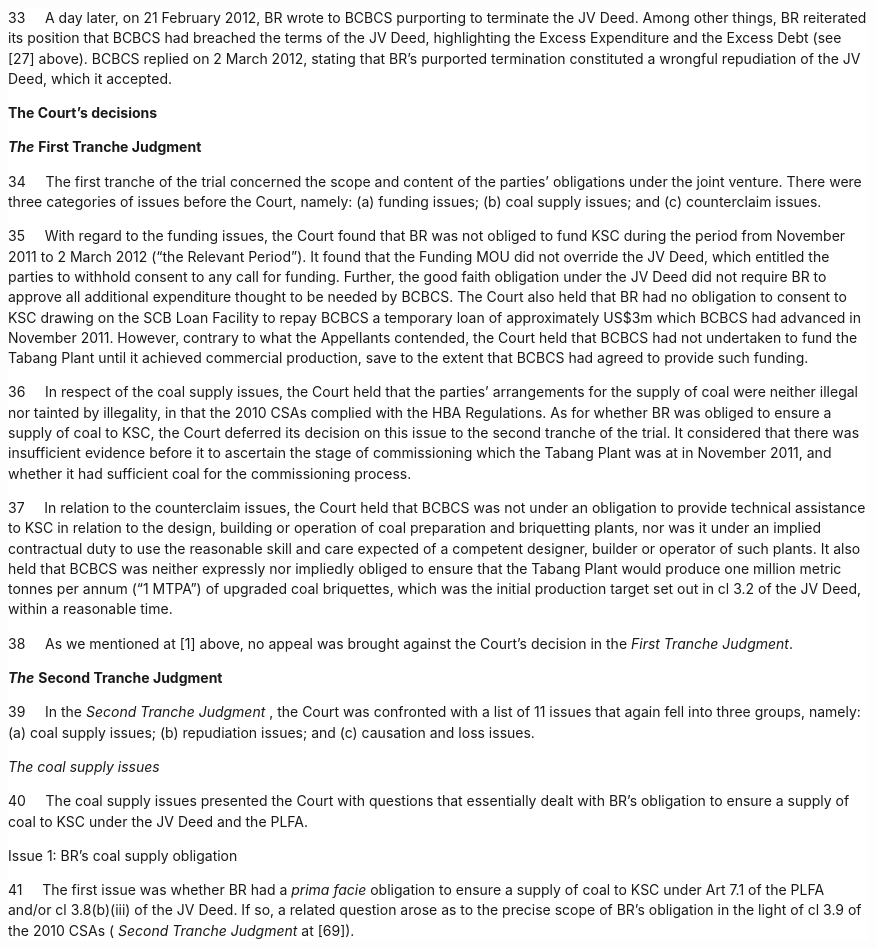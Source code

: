 33     A day later, on 21 February 2012, BR wrote to BCBCS purporting to terminate the JV Deed. Among other things, BR reiterated its position that BCBCS had breached the terms of the JV Deed, highlighting the Excess Expenditure and the Excess Debt (see [27] above). BCBCS replied on 2 March 2012, stating that BR’s purported termination constituted a wrongful repudiation of the JV Deed, which it accepted. 

**The Court’s decisions** 

**_The_** **First Tranche Judgment** 


34     The first tranche of the trial concerned the scope and content of the parties’ obligations under the joint venture. There were three categories of issues before the Court, namely: (a) funding issues; (b) coal supply issues; and (c) counterclaim issues. 

35     With regard to the funding issues, the Court found that BR was not obliged to fund KSC during the period from November 2011 to 2 March 2012 (“the Relevant Period”). It found that the Funding MOU did not override the JV Deed, which entitled the parties to withhold consent to any call for funding. Further, the good faith obligation under the JV Deed did not require BR to approve all additional expenditure thought to be needed by BCBCS. The Court also held that BR had no obligation to consent to KSC drawing on the SCB Loan Facility to repay BCBCS a temporary loan of approximately US$3m which BCBCS had advanced in November 2011. However, contrary to what the Appellants contended, the Court held that BCBCS had not undertaken to fund the Tabang Plant until it achieved commercial production, save to the extent that BCBCS had agreed to provide such funding. 

36     In respect of the coal supply issues, the Court held that the parties’ arrangements for the supply of coal were neither illegal nor tainted by illegality, in that the 2010 CSAs complied with the HBA Regulations. As for whether BR was obliged to ensure a supply of coal to KSC, the Court deferred its decision on this issue to the second tranche of the trial. It considered that there was insufficient evidence before it to ascertain the stage of commissioning which the Tabang Plant was at in November 2011, and whether it had sufficient coal for the commissioning process. 

37     In relation to the counterclaim issues, the Court held that BCBCS was not under an obligation to provide technical assistance to KSC in relation to the design, building or operation of coal preparation and briquetting plants, nor was it under an implied contractual duty to use the reasonable skill and care expected of a competent designer, builder or operator of such plants. It also held that BCBCS was neither expressly nor impliedly obliged to ensure that the Tabang Plant would produce one million metric tonnes per annum (“1 MTPA”) of upgraded coal briquettes, which was the initial production target set out in cl 3.2 of the JV Deed, within a reasonable time. 

38     As we mentioned at [1] above, no appeal was brought against the Court’s decision in the _First Tranche Judgment_. 

**_The_** **Second Tranche Judgment** 

39     In the _Second Tranche Judgment_ , the Court was confronted with a list of 11 issues that again fell into three groups, namely: (a) coal supply issues; (b) repudiation issues; and (c) causation and loss issues. 

_The coal supply issues_ 

40     The coal supply issues presented the Court with questions that essentially dealt with BR’s obligation to ensure a supply of coal to KSC under the JV Deed and the PLFA. 

Issue 1: BR’s coal supply obligation 

41     The first issue was whether BR had a _prima facie_ obligation to ensure a supply of coal to KSC under Art 7.1 of the PLFA and/or cl 3.8(b)(iii) of the JV Deed. If so, a related question arose as to the precise scope of BR’s obligation in the light of cl 3.9 of the 2010 CSAs ( _Second Tranche Judgment_ at [69]). 
